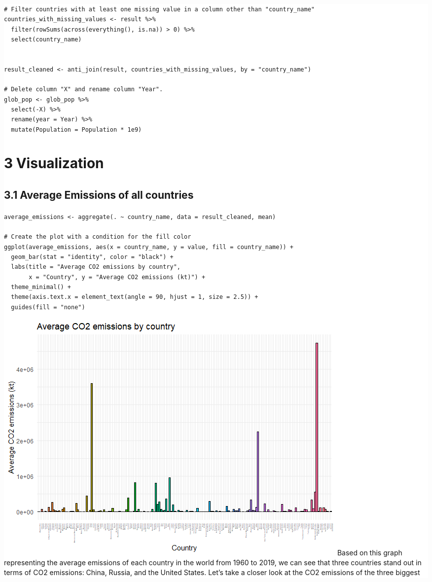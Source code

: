     # Filter countries with at least one missing value in a column other than "country_name"
    countries_with_missing_values <- result %>%
      filter(rowSums(across(everything(), is.na)) > 0) %>%
      select(country_name)


    result_cleaned <- anti_join(result, countries_with_missing_values, by = "country_name")

    # Delete column "X" and rename column "Year".
    glob_pop <- glob_pop %>%
      select(-X) %>%
      rename(year = Year) %>%
      mutate(Population = Population * 1e9) 

# 3 Visualization

## 3.1 Average Emissions of all countries

    average_emissions <- aggregate(. ~ country_name, data = result_cleaned, mean)

    # Create the plot with a condition for the fill color
    ggplot(average_emissions, aes(x = country_name, y = value, fill = country_name)) +
      geom_bar(stat = "identity", color = "black") +
      labs(title = "Average CO2 emissions by country",
           x = "Country", y = "Average CO2 emissions (kt)") +
      theme_minimal() +
      theme(axis.text.x = element_text(angle = 90, hjust = 1, size = 2.5)) +
      guides(fill = "none")

![](CO2_emission_prediction_files/figure-markdown_strict/unnamed-chunk-3-1.png)
Based on this graph representing the average emissions of each country
in the world from 1960 to 2019, we can see that three countries stand
out in terms of CO2 emissions: China, Russia, and the United States.
Let’s take a closer look at the CO2 emissions of the three biggest
